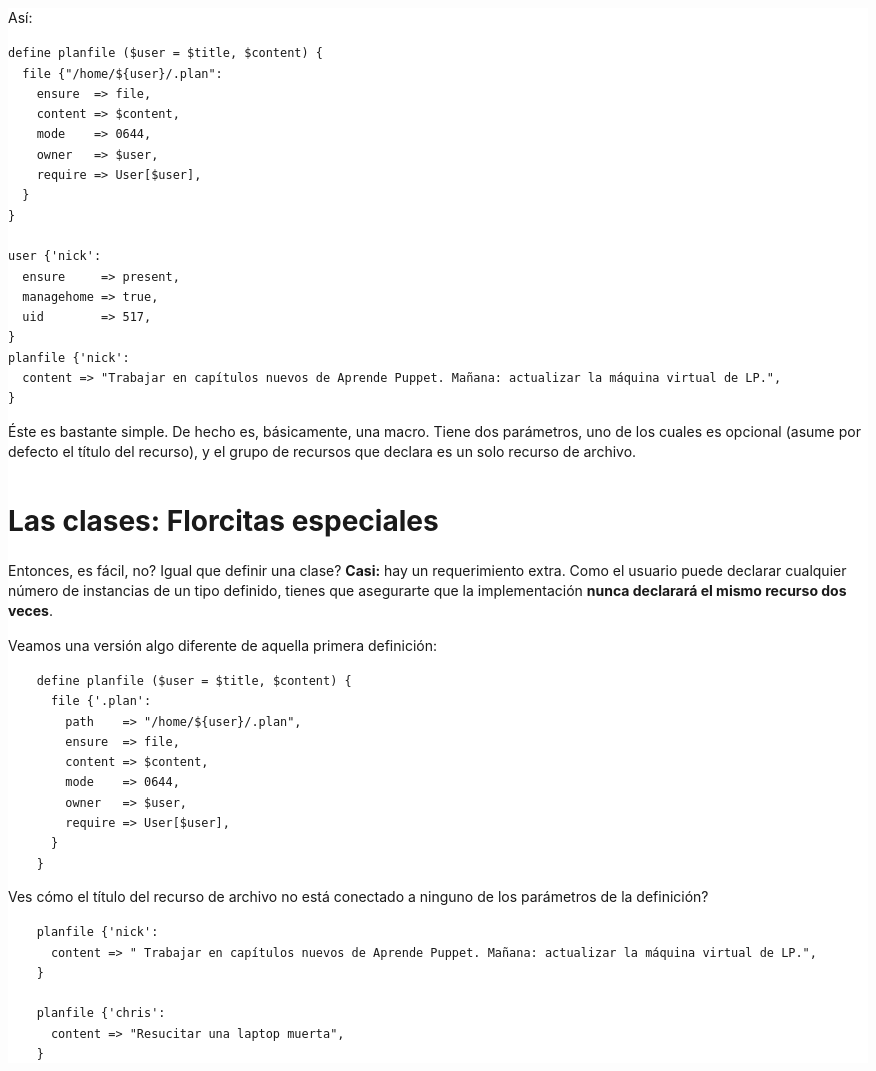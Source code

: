Así:

	define planfile ($user = $title, $content) {
	  file {"/home/${user}/.plan":
	    ensure  => file,
	    content => $content,
	    mode    => 0644,
	    owner   => $user,
	    require => User[$user],
	  }
	}
	
	user {'nick':
	  ensure     => present,
	  managehome => true,
	  uid        => 517,
	}
	planfile {'nick':
	  content => "Trabajar en capítulos nuevos de Aprende Puppet. Mañana: actualizar la máquina virtual de LP.",
	}

Éste es bastante simple. De hecho es, básicamente, una macro. Tiene dos parámetros, uno de los cuales es opcional (asume por defecto el título del recurso), y el grupo de recursos que declara es un solo recurso de archivo.

# Las clases: Florcitas especiales
Entonces, es fácil, no? Igual que definir una clase? **Casi:** hay un requerimiento extra. Como el usuario puede declarar cualquier número de instancias de un tipo definido, tienes que asegurarte que la implementación **nunca declarará el mismo recurso dos veces**.

Veamos una versión algo diferente de aquella primera definición:

	    define planfile ($user = $title, $content) {
	      file {'.plan':
	        path    => "/home/${user}/.plan",
	        ensure  => file,
	        content => $content,
	        mode    => 0644,
	        owner   => $user,
	        require => User[$user],
	      }
	    }

Ves cómo el título del recurso de archivo no está conectado a ninguno de los parámetros de la definición?

	    planfile {'nick':
	      content => " Trabajar en capítulos nuevos de Aprende Puppet. Mañana: actualizar la máquina virtual de LP.",
	    }

	    planfile {'chris':
	      content => "Resucitar una laptop muerta",
	    }
